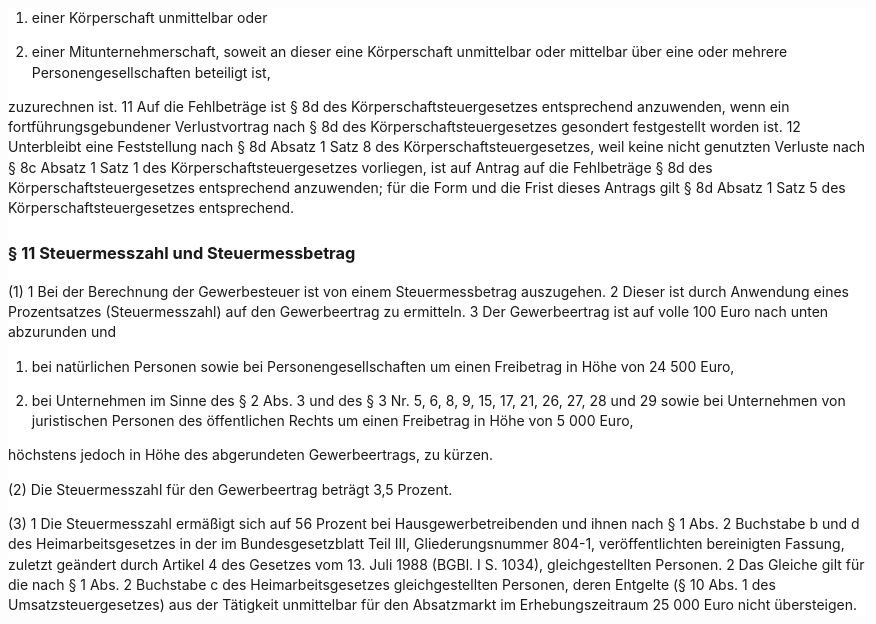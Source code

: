 1.  einer Körperschaft unmittelbar oder


2.  einer Mitunternehmerschaft, soweit an dieser eine Körperschaft
    unmittelbar oder mittelbar über eine oder mehrere
    Personengesellschaften beteiligt ist,



zuzurechnen ist.
11             Auf die Fehlbeträge ist § 8d des
Körperschaftsteuergesetzes entsprechend anzuwenden, wenn ein
fortführungsgebundener Verlustvortrag nach § 8d des
Körperschaftsteuergesetzes gesondert festgestellt worden ist.
12             Unterbleibt eine Feststellung nach § 8d Absatz 1 Satz 8
des Körperschaftsteuergesetzes, weil keine nicht genutzten Verluste
nach § 8c Absatz 1 Satz 1 des Körperschaftsteuergesetzes vorliegen,
ist auf Antrag auf die Fehlbeträge § 8d des Körperschaftsteuergesetzes
entsprechend anzuwenden; für die Form und die Frist dieses Antrags
gilt § 8d Absatz 1 Satz 5 des Körperschaftsteuergesetzes entsprechend.


### § 11 Steuermesszahl und Steuermessbetrag

(1)
1             Bei der Berechnung der Gewerbesteuer ist von einem
Steuermessbetrag auszugehen.
2             Dieser ist durch Anwendung eines Prozentsatzes
(Steuermesszahl) auf den Gewerbeertrag zu ermitteln.
3             Der Gewerbeertrag ist auf volle 100 Euro nach unten
abzurunden und

1.  bei natürlichen Personen sowie bei Personengesellschaften um einen
    Freibetrag in Höhe von 24 500 Euro,


2.  bei Unternehmen im Sinne des § 2 Abs. 3 und des § 3 Nr. 5, 6, 8, 9,
    15, 17, 21, 26, 27, 28 und 29 sowie bei Unternehmen von juristischen
    Personen des öffentlichen Rechts um einen Freibetrag in Höhe von 5 000
    Euro,



höchstens jedoch in Höhe des abgerundeten Gewerbeertrags, zu kürzen.

(2) Die Steuermesszahl für den Gewerbeertrag beträgt 3,5 Prozent.

(3)
1             Die Steuermesszahl ermäßigt sich auf 56 Prozent bei
Hausgewerbetreibenden und ihnen nach § 1 Abs. 2 Buchstabe b und d des
Heimarbeitsgesetzes in der im Bundesgesetzblatt Teil III,
Gliederungsnummer 804-1, veröffentlichten bereinigten Fassung, zuletzt
geändert durch Artikel 4 des Gesetzes vom 13. Juli 1988 (BGBl. I S.
1034), gleichgestellten Personen.
2             Das Gleiche gilt für die nach § 1 Abs. 2 Buchstabe c des
Heimarbeitsgesetzes gleichgestellten Personen, deren Entgelte (§ 10
Abs. 1 des Umsatzsteuergesetzes) aus der Tätigkeit unmittelbar für den
Absatzmarkt im Erhebungszeitraum 25 000 Euro nicht übersteigen.
